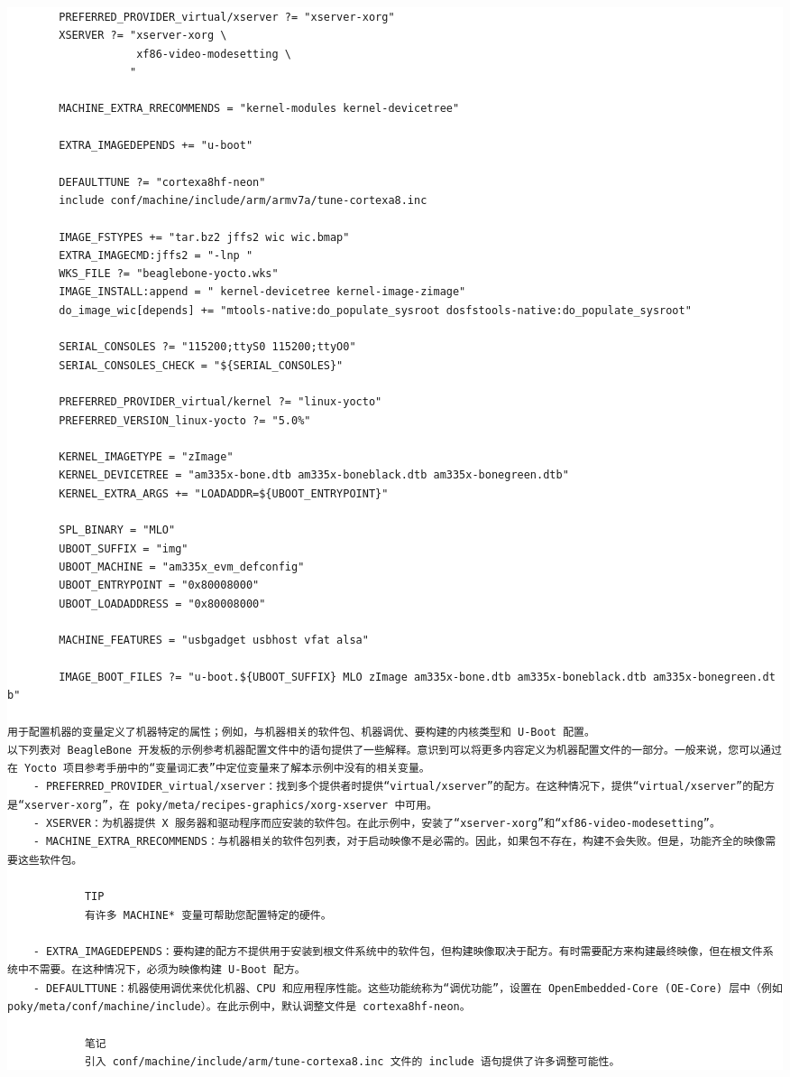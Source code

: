 			PREFERRED_PROVIDER_virtual/xserver ?= "xserver-xorg"
			XSERVER ?= "xserver-xorg \
						xf86-video-modesetting \
					   "

			MACHINE_EXTRA_RRECOMMENDS = "kernel-modules kernel-devicetree"

			EXTRA_IMAGEDEPENDS += "u-boot"

			DEFAULTTUNE ?= "cortexa8hf-neon"
			include conf/machine/include/arm/armv7a/tune-cortexa8.inc

			IMAGE_FSTYPES += "tar.bz2 jffs2 wic wic.bmap"
			EXTRA_IMAGECMD:jffs2 = "-lnp "
			WKS_FILE ?= "beaglebone-yocto.wks"
			IMAGE_INSTALL:append = " kernel-devicetree kernel-image-zimage"
			do_image_wic[depends] += "mtools-native:do_populate_sysroot dosfstools-native:do_populate_sysroot"

			SERIAL_CONSOLES ?= "115200;ttyS0 115200;ttyO0"
			SERIAL_CONSOLES_CHECK = "${SERIAL_CONSOLES}"

			PREFERRED_PROVIDER_virtual/kernel ?= "linux-yocto"
			PREFERRED_VERSION_linux-yocto ?= "5.0%"

			KERNEL_IMAGETYPE = "zImage"
			KERNEL_DEVICETREE = "am335x-bone.dtb am335x-boneblack.dtb am335x-bonegreen.dtb"
			KERNEL_EXTRA_ARGS += "LOADADDR=${UBOOT_ENTRYPOINT}"

			SPL_BINARY = "MLO"
			UBOOT_SUFFIX = "img"
			UBOOT_MACHINE = "am335x_evm_defconfig"
			UBOOT_ENTRYPOINT = "0x80008000"
			UBOOT_LOADADDRESS = "0x80008000"

			MACHINE_FEATURES = "usbgadget usbhost vfat alsa"

			IMAGE_BOOT_FILES ?= "u-boot.${UBOOT_SUFFIX} MLO zImage am335x-bone.dtb am335x-boneblack.dtb am335x-bonegreen.dtb"

	用于配置机器的变量定义了机器特定的属性；例如，与机器相关的软件包、机器调优、要构建的内核类型和 U-Boot 配置。
	以下列表对 BeagleBone 开发板的示例参考机器配置文件中的语句提供了一些解释。意识到可以将更多内容定义为机器配置文件的一部分。一般来说，您可以通过在 Yocto 项目参考手册中的“变量词汇表”中定位变量来了解本示例中没有的相关变量。
		- PREFERRED_PROVIDER_virtual/xserver：找到多个提供者时提供“virtual/xserver”的配方。在这种情况下，提供“virtual/xserver”的配方是“xserver-xorg”，在 poky/meta/recipes-graphics/xorg-xserver 中可用。
		- XSERVER：为机器提供 X 服务器和驱动程序而应安装的软件包。在此示例中，安装了“xserver-xorg”和“xf86-video-modesetting”。
		- MACHINE_EXTRA_RRECOMMENDS：与机器相关的软件包列表，对于启动映像不是必需的。因此，如果包不存在，构建不会失败。但是，功能齐全的映像需要这些软件包。

				TIP
				有许多 MACHINE* 变量可帮助您配置特定的硬件。

		- EXTRA_IMAGEDEPENDS：要构建的配方不提供用于安装到根文件系统中的软件包，但构建映像取决于配方。有时需要配方来构建最终映像，但在根文件系统中不需要。在这种情况下，必须为映像构建 U-Boot 配方。
		- DEFAULTTUNE：机器使用调优来优化机器、CPU 和应用程序性能。这些功能统称为“调优功能”，设置在 OpenEmbedded-Core (OE-Core) 层中（例如 poky/meta/conf/machine/include）。在此示例中，默认调整文件是 cortexa8hf-neon。

				笔记
				引入 conf/machine/include/arm/tune-cortexa8.inc 文件的 include 语句提供了许多调整可能性。

